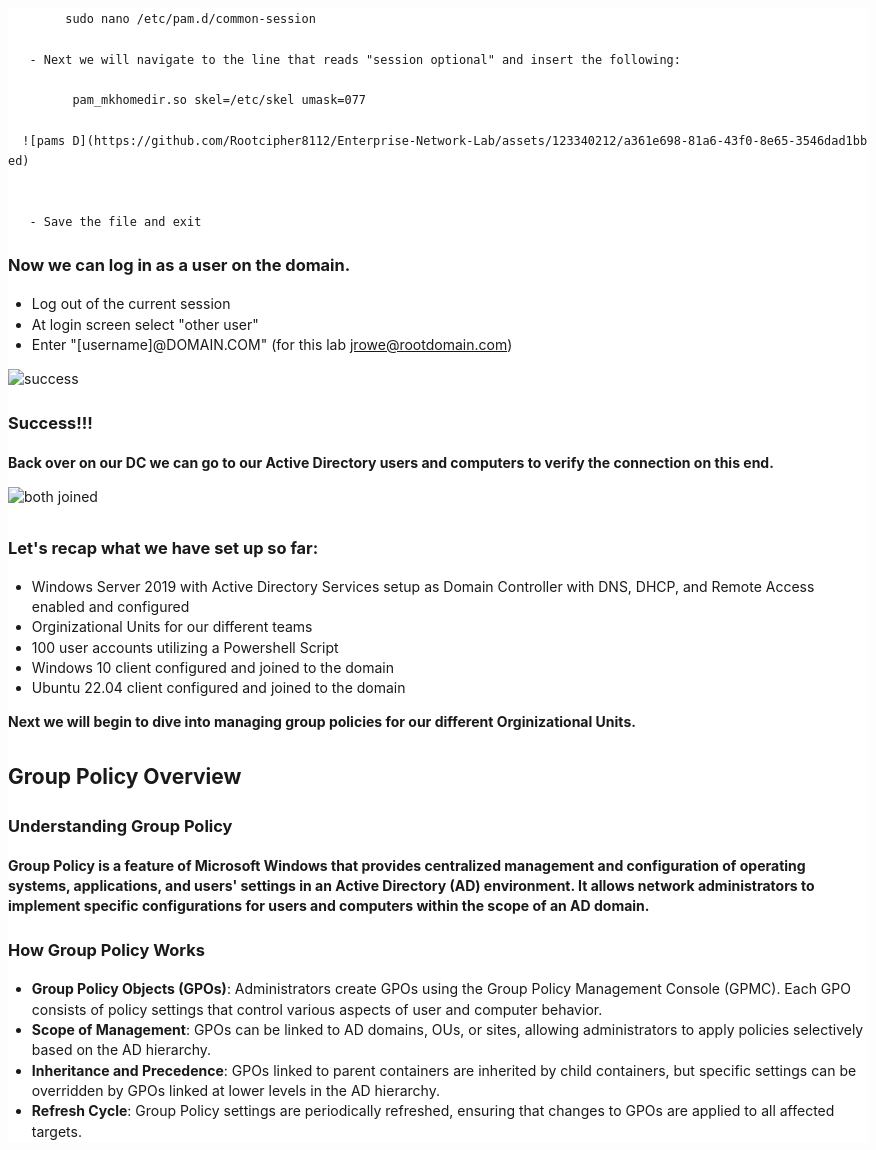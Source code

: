             sudo nano /etc/pam.d/common-session

       - Next we will navigate to the line that reads "session optional" and insert the following:

             pam_mkhomedir.so skel=/etc/skel umask=077

      ![pams D](https://github.com/Rootcipher8112/Enterprise-Network-Lab/assets/123340212/a361e698-81a6-43f0-8e65-3546dad1bbed)

       
       - Save the file and exit
    
### Now we can log in as a user on the domain.
  - Log out of the current session
  - At login screen select "other user"
  - Enter "[username]@DOMAIN.COM" (for this lab jrowe@rootdomain.com)
      
![success](https://github.com/Rootcipher8112/Enterprise-Network-Lab/assets/123340212/c8ab2525-01c6-4f1f-b2da-5127785cf130)

###   Success!!!


**Back over on our DC we can go to our Active Directory users and computers to verify the connection on this end.**

![both joined](https://github.com/Rootcipher8112/Enterprise-Network-Lab/assets/123340212/93eb7b33-9456-4c8d-9bc5-342d8b25e5a7)


##
### Let's recap what we have set up so far:
  
  - Windows Server 2019 with Active Directory Services setup as Domain Controller with DNS, DHCP, and Remote Access enabled and configured
  - Orginizational Units for our different teams
  - 100 user accounts utilizing a Powershell Script
  - Windows 10 client configured and joined to the domain
  - Ubuntu 22.04 client configured and joined to the domain

**Next we will begin to dive into managing group policies for our different Orginizational Units.**


## Group Policy Overview

### Understanding Group Policy

**Group Policy is a feature of Microsoft Windows that provides centralized management and configuration of operating systems, applications, and users' settings in an Active Directory (AD) environment. It allows network administrators to implement specific configurations for users and computers within the scope of an AD domain.**

### How Group Policy Works

- **Group Policy Objects (GPOs)**: Administrators create GPOs using the Group Policy Management Console (GPMC). Each GPO consists of policy settings that control various aspects of user and computer behavior.
- **Scope of Management**: GPOs can be linked to AD domains, OUs, or sites, allowing administrators to apply policies selectively based on the AD hierarchy.
- **Inheritance and Precedence**: GPOs linked to parent containers are inherited by child containers, but specific settings can be overridden by GPOs linked at lower levels in the AD hierarchy.
- **Refresh Cycle**: Group Policy settings are periodically refreshed, ensuring that changes to GPOs are applied to all affected targets.
